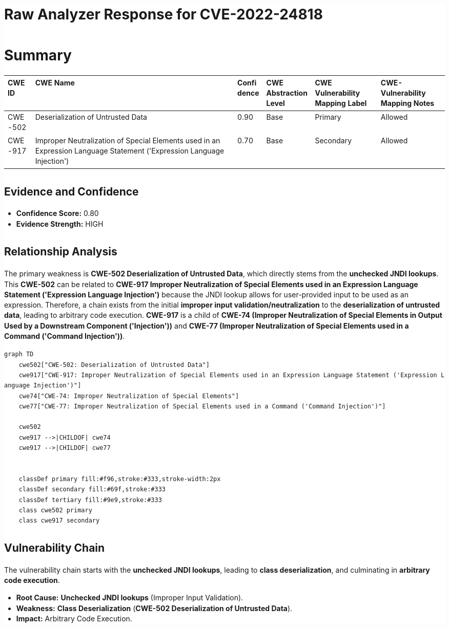 # Raw Analyzer Response for CVE-2022-24818

# Summary
| CWE ID  | CWE Name                                                                                         | Confidence | CWE Abstraction Level | CWE Vulnerability Mapping Label | CWE-Vulnerability Mapping Notes |
| :-------- | :------------------------------------------------------------------------------------------------- | :---------- | :---------------------- | :------------------------------ | :-------------------------------- |
| CWE-502 | Deserialization of Untrusted Data                                                              | 0.90      | Base                    | Primary                         | Allowed                           |
| CWE-917 | Improper Neutralization of Special Elements used in an Expression Language Statement ('Expression Language Injection') | 0.70      | Base                    | Secondary                         | Allowed                           |

## Evidence and Confidence

*   **Confidence Score:** 0.80
*   **Evidence Strength:** HIGH

## Relationship Analysis
The primary weakness is **CWE-502 Deserialization of Untrusted Data**, which directly stems from the **unchecked JNDI lookups**. This **CWE-502** can be related to **CWE-917 Improper Neutralization of Special Elements used in an Expression Language Statement ('Expression Language Injection')** because the JNDI lookup allows for user-provided input to be used as an expression. Therefore, a chain exists from the initial **improper input validation/neutralization** to the **deserialization of untrusted data**, leading to arbitrary code execution. **CWE-917** is a child of **CWE-74 (Improper Neutralization of Special Elements in Output Used by a Downstream Component ('Injection'))** and **CWE-77 (Improper Neutralization of Special Elements used in a Command ('Command Injection'))**.

```mermaid
graph TD
    cwe502["CWE-502: Deserialization of Untrusted Data"]
    cwe917["CWE-917: Improper Neutralization of Special Elements used in an Expression Language Statement ('Expression Language Injection')"]
    cwe74["CWE-74: Improper Neutralization of Special Elements"]
    cwe77["CWE-77: Improper Neutralization of Special Elements used in a Command ('Command Injection')"]

    cwe502
    cwe917 -->|CHILDOF| cwe74
    cwe917 -->|CHILDOF| cwe77
    

    classDef primary fill:#f96,stroke:#333,stroke-width:2px
    classDef secondary fill:#69f,stroke:#333
    classDef tertiary fill:#9e9,stroke:#333
    class cwe502 primary
    class cwe917 secondary
```

## Vulnerability Chain
The vulnerability chain starts with the **unchecked JNDI lookups**, leading to **class deserialization**, and culminating in **arbitrary code execution**.
  - **Root Cause:** **Unchecked JNDI lookups** (Improper Input Validation).
  - **Weakness:** **Class Deserialization** (**CWE-502 Deserialization of Untrusted Data**).
  - **Impact:** Arbitrary Code Execution.
